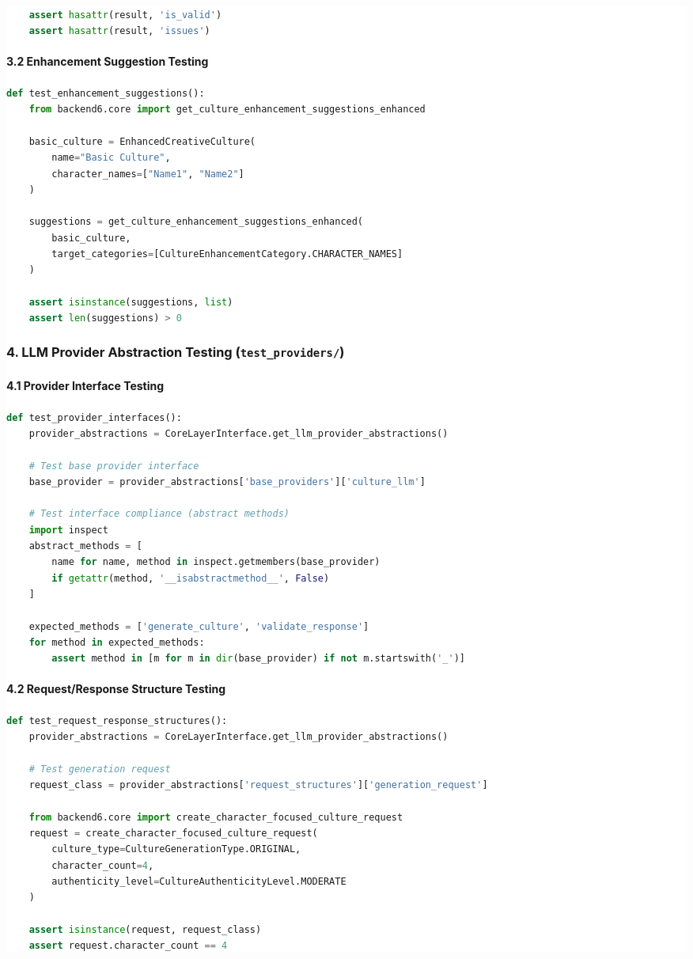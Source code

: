 ```python
    assert hasattr(result, 'is_valid')
    assert hasattr(result, 'issues')
```

#### 3.2 Enhancement Suggestion Testing
```python
def test_enhancement_suggestions():
    from backend6.core import get_culture_enhancement_suggestions_enhanced
    
    basic_culture = EnhancedCreativeCulture(
        name="Basic Culture",
        character_names=["Name1", "Name2"]
    )
    
    suggestions = get_culture_enhancement_suggestions_enhanced(
        basic_culture,
        target_categories=[CultureEnhancementCategory.CHARACTER_NAMES]
    )
    
    assert isinstance(suggestions, list)
    assert len(suggestions) > 0
```

### 4. LLM Provider Abstraction Testing (`test_providers/`)

#### 4.1 Provider Interface Testing
```python
def test_provider_interfaces():
    provider_abstractions = CoreLayerInterface.get_llm_provider_abstractions()
    
    # Test base provider interface
    base_provider = provider_abstractions['base_providers']['culture_llm']
    
    # Test interface compliance (abstract methods)
    import inspect
    abstract_methods = [
        name for name, method in inspect.getmembers(base_provider)
        if getattr(method, '__isabstractmethod__', False)
    ]
    
    expected_methods = ['generate_culture', 'validate_response']
    for method in expected_methods:
        assert method in [m for m in dir(base_provider) if not m.startswith('_')]
```

#### 4.2 Request/Response Structure Testing
```python
def test_request_response_structures():
    provider_abstractions = CoreLayerInterface.get_llm_provider_abstractions()
    
    # Test generation request
    request_class = provider_abstractions['request_structures']['generation_request']
    
    from backend6.core import create_character_focused_culture_request
    request = create_character_focused_culture_request(
        culture_type=CultureGenerationType.ORIGINAL,
        character_count=4,
        authenticity_level=CultureAuthenticityLevel.MODERATE
    )
    
    assert isinstance(request, request_class)
    assert request.character_count == 4
```

